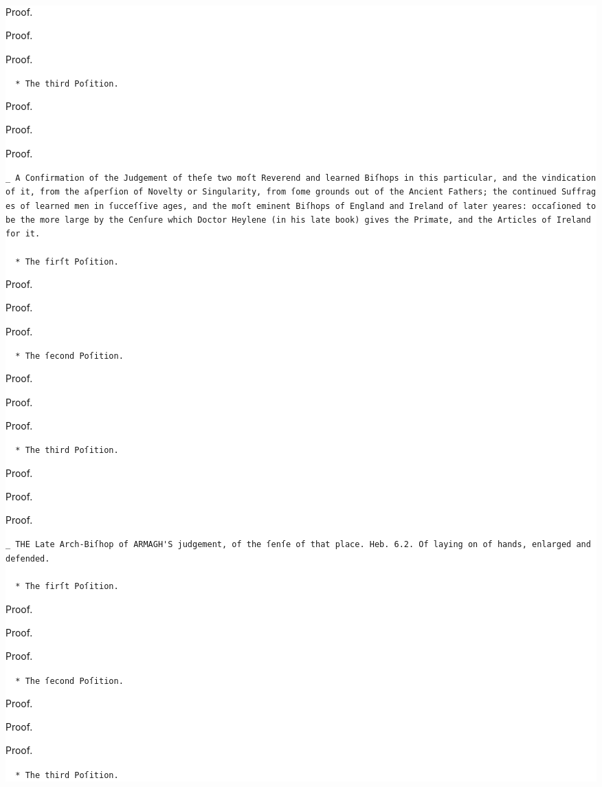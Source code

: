 Proof.

Proof.

Proof.

      * The third Poſition.

Proof.

Proof.

Proof.

    _ A Confirmation of the Judgement of theſe two moſt Reverend and learned Biſhops in this particular, and the vindication of it, from the aſperſion of Novelty or Singularity, from ſome grounds out of the Ancient Fathers; the continued Suffrages of learned men in ſucceſſive ages, and the moſt eminent Biſhops of England and Ireland of later yeares: occaſioned to be the more large by the Cenſure which Doctor Heylene (in his late book) gives the Primate, and the Articles of Ireland for it.

      * The firſt Poſition.

Proof.

Proof.

Proof.

      * The ſecond Poſition.

Proof.

Proof.

Proof.

      * The third Poſition.

Proof.

Proof.

Proof.

    _ THE Late Arch-Biſhop of ARMAGH'S judgement, of the ſenſe of that place. Heb. 6.2. Of laying on of hands, enlarged and defended.

      * The firſt Poſition.

Proof.

Proof.

Proof.

      * The ſecond Poſition.

Proof.

Proof.

Proof.

      * The third Poſition.
